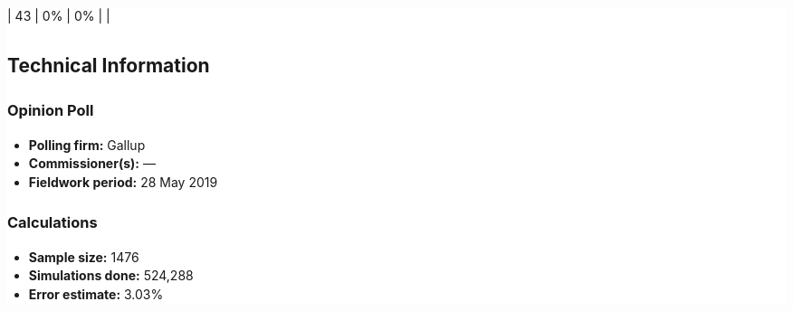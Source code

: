 | 43 | 0% | 0% |  |


## Technical Information

### Opinion Poll

+ **Polling firm:** Gallup
+ **Commissioner(s):** —
+ **Fieldwork period:** 28 May 2019

### Calculations

+ **Sample size:** 1476
+ **Simulations done:** 524,288
+ **Error estimate:** 3.03%

